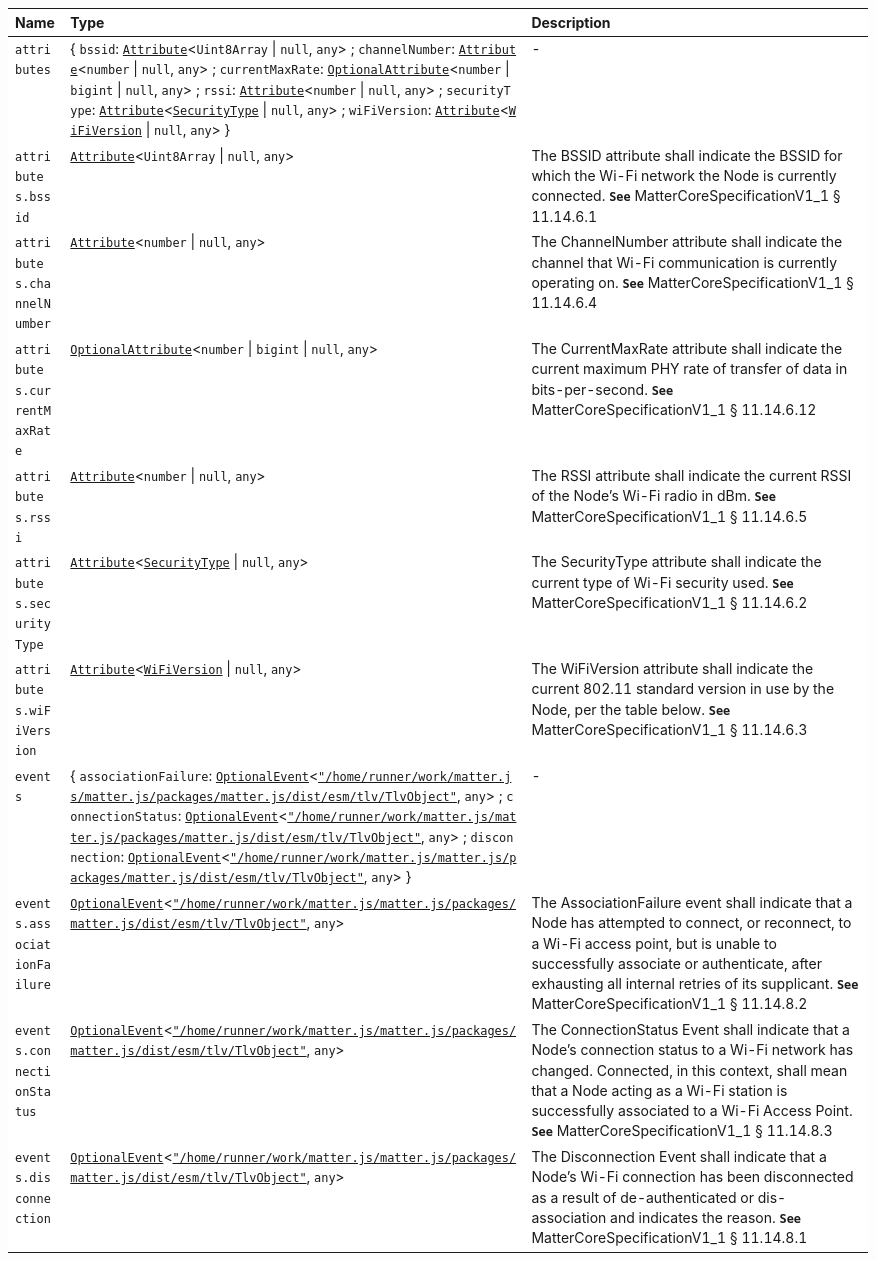 | Name | Type | Description |
| :------ | :------ | :------ |
| `attributes` | \{ `bssid`: [`Attribute`](../interfaces/exports_cluster.Attribute.md)\<`Uint8Array` \| ``null``, `any`\> ; `channelNumber`: [`Attribute`](../interfaces/exports_cluster.Attribute.md)\<`number` \| ``null``, `any`\> ; `currentMaxRate`: [`OptionalAttribute`](../interfaces/exports_cluster.OptionalAttribute.md)\<`number` \| `bigint` \| ``null``, `any`\> ; `rssi`: [`Attribute`](../interfaces/exports_cluster.Attribute.md)\<`number` \| ``null``, `any`\> ; `securityType`: [`Attribute`](../interfaces/exports_cluster.Attribute.md)\<[`SecurityType`](../enums/exports_cluster.WiFiNetworkDiagnostics.SecurityType.md) \| ``null``, `any`\> ; `wiFiVersion`: [`Attribute`](../interfaces/exports_cluster.Attribute.md)\<[`WiFiVersion`](../enums/exports_cluster.WiFiNetworkDiagnostics.WiFiVersion.md) \| ``null``, `any`\>  } | - |
| `attributes.bssid` | [`Attribute`](../interfaces/exports_cluster.Attribute.md)\<`Uint8Array` \| ``null``, `any`\> | The BSSID attribute shall indicate the BSSID for which the Wi-Fi network the Node is currently connected. **`See`** MatterCoreSpecificationV1_1 § 11.14.6.1 |
| `attributes.channelNumber` | [`Attribute`](../interfaces/exports_cluster.Attribute.md)\<`number` \| ``null``, `any`\> | The ChannelNumber attribute shall indicate the channel that Wi-Fi communication is currently operating on. **`See`** MatterCoreSpecificationV1_1 § 11.14.6.4 |
| `attributes.currentMaxRate` | [`OptionalAttribute`](../interfaces/exports_cluster.OptionalAttribute.md)\<`number` \| `bigint` \| ``null``, `any`\> | The CurrentMaxRate attribute shall indicate the current maximum PHY rate of transfer of data in bits-per-second. **`See`** MatterCoreSpecificationV1_1 § 11.14.6.12 |
| `attributes.rssi` | [`Attribute`](../interfaces/exports_cluster.Attribute.md)\<`number` \| ``null``, `any`\> | The RSSI attribute shall indicate the current RSSI of the Node’s Wi-Fi radio in dBm. **`See`** MatterCoreSpecificationV1_1 § 11.14.6.5 |
| `attributes.securityType` | [`Attribute`](../interfaces/exports_cluster.Attribute.md)\<[`SecurityType`](../enums/exports_cluster.WiFiNetworkDiagnostics.SecurityType.md) \| ``null``, `any`\> | The SecurityType attribute shall indicate the current type of Wi-Fi security used. **`See`** MatterCoreSpecificationV1_1 § 11.14.6.2 |
| `attributes.wiFiVersion` | [`Attribute`](../interfaces/exports_cluster.Attribute.md)\<[`WiFiVersion`](../enums/exports_cluster.WiFiNetworkDiagnostics.WiFiVersion.md) \| ``null``, `any`\> | The WiFiVersion attribute shall indicate the current 802.11 standard version in use by the Node, per the table below. **`See`** MatterCoreSpecificationV1_1 § 11.14.6.3 |
| `events` | \{ `associationFailure`: [`OptionalEvent`](../interfaces/exports_cluster.OptionalEvent.md)\<[`"/home/runner/work/matter.js/matter.js/packages/matter.js/dist/esm/tlv/TlvObject"`](exports_session._internal_.__home_runner_work_matter_js_matter_js_packages_matter_js_dist_esm_tlv_TlvObject_.md), `any`\> ; `connectionStatus`: [`OptionalEvent`](../interfaces/exports_cluster.OptionalEvent.md)\<[`"/home/runner/work/matter.js/matter.js/packages/matter.js/dist/esm/tlv/TlvObject"`](exports_session._internal_.__home_runner_work_matter_js_matter_js_packages_matter_js_dist_esm_tlv_TlvObject_.md), `any`\> ; `disconnection`: [`OptionalEvent`](../interfaces/exports_cluster.OptionalEvent.md)\<[`"/home/runner/work/matter.js/matter.js/packages/matter.js/dist/esm/tlv/TlvObject"`](exports_session._internal_.__home_runner_work_matter_js_matter_js_packages_matter_js_dist_esm_tlv_TlvObject_.md), `any`\>  } | - |
| `events.associationFailure` | [`OptionalEvent`](../interfaces/exports_cluster.OptionalEvent.md)\<[`"/home/runner/work/matter.js/matter.js/packages/matter.js/dist/esm/tlv/TlvObject"`](exports_session._internal_.__home_runner_work_matter_js_matter_js_packages_matter_js_dist_esm_tlv_TlvObject_.md), `any`\> | The AssociationFailure event shall indicate that a Node has attempted to connect, or reconnect, to a Wi-Fi access point, but is unable to successfully associate or authenticate, after exhausting all internal retries of its supplicant. **`See`** MatterCoreSpecificationV1_1 § 11.14.8.2 |
| `events.connectionStatus` | [`OptionalEvent`](../interfaces/exports_cluster.OptionalEvent.md)\<[`"/home/runner/work/matter.js/matter.js/packages/matter.js/dist/esm/tlv/TlvObject"`](exports_session._internal_.__home_runner_work_matter_js_matter_js_packages_matter_js_dist_esm_tlv_TlvObject_.md), `any`\> | The ConnectionStatus Event shall indicate that a Node’s connection status to a Wi-Fi network has changed. Connected, in this context, shall mean that a Node acting as a Wi-Fi station is successfully associated to a Wi-Fi Access Point. **`See`** MatterCoreSpecificationV1_1 § 11.14.8.3 |
| `events.disconnection` | [`OptionalEvent`](../interfaces/exports_cluster.OptionalEvent.md)\<[`"/home/runner/work/matter.js/matter.js/packages/matter.js/dist/esm/tlv/TlvObject"`](exports_session._internal_.__home_runner_work_matter_js_matter_js_packages_matter_js_dist_esm_tlv_TlvObject_.md), `any`\> | The Disconnection Event shall indicate that a Node’s Wi-Fi connection has been disconnected as a result of de-authenticated or dis-association and indicates the reason. **`See`** MatterCoreSpecificationV1_1 § 11.14.8.1 |